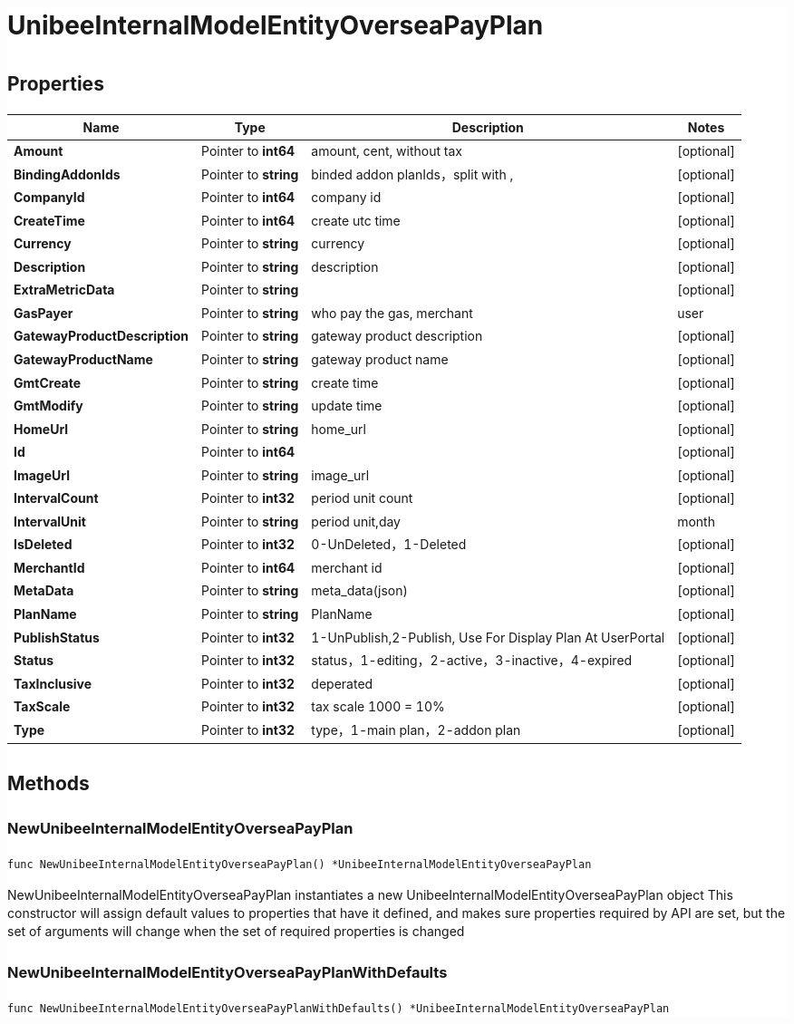 # UnibeeInternalModelEntityOverseaPayPlan

## Properties

Name | Type | Description | Notes
------------ | ------------- | ------------- | -------------
**Amount** | Pointer to **int64** | amount, cent, without tax | [optional] 
**BindingAddonIds** | Pointer to **string** | binded addon planIds，split with , | [optional] 
**CompanyId** | Pointer to **int64** | company id | [optional] 
**CreateTime** | Pointer to **int64** | create utc time | [optional] 
**Currency** | Pointer to **string** | currency | [optional] 
**Description** | Pointer to **string** | description | [optional] 
**ExtraMetricData** | Pointer to **string** |  | [optional] 
**GasPayer** | Pointer to **string** | who pay the gas, merchant|user | [optional] 
**GatewayProductDescription** | Pointer to **string** | gateway product description | [optional] 
**GatewayProductName** | Pointer to **string** | gateway product name | [optional] 
**GmtCreate** | Pointer to **string** | create time | [optional] 
**GmtModify** | Pointer to **string** | update time | [optional] 
**HomeUrl** | Pointer to **string** | home_url | [optional] 
**Id** | Pointer to **int64** |  | [optional] 
**ImageUrl** | Pointer to **string** | image_url | [optional] 
**IntervalCount** | Pointer to **int32** | period unit count | [optional] 
**IntervalUnit** | Pointer to **string** | period unit,day|month|year|week | [optional] 
**IsDeleted** | Pointer to **int32** | 0-UnDeleted，1-Deleted | [optional] 
**MerchantId** | Pointer to **int64** | merchant id | [optional] 
**MetaData** | Pointer to **string** | meta_data(json) | [optional] 
**PlanName** | Pointer to **string** | PlanName | [optional] 
**PublishStatus** | Pointer to **int32** | 1-UnPublish,2-Publish, Use For Display Plan At UserPortal | [optional] 
**Status** | Pointer to **int32** | status，1-editing，2-active，3-inactive，4-expired | [optional] 
**TaxInclusive** | Pointer to **int32** | deperated | [optional] 
**TaxScale** | Pointer to **int32** | tax scale 1000 &#x3D; 10% | [optional] 
**Type** | Pointer to **int32** | type，1-main plan，2-addon plan | [optional] 

## Methods

### NewUnibeeInternalModelEntityOverseaPayPlan

`func NewUnibeeInternalModelEntityOverseaPayPlan() *UnibeeInternalModelEntityOverseaPayPlan`

NewUnibeeInternalModelEntityOverseaPayPlan instantiates a new UnibeeInternalModelEntityOverseaPayPlan object
This constructor will assign default values to properties that have it defined,
and makes sure properties required by API are set, but the set of arguments
will change when the set of required properties is changed

### NewUnibeeInternalModelEntityOverseaPayPlanWithDefaults

`func NewUnibeeInternalModelEntityOverseaPayPlanWithDefaults() *UnibeeInternalModelEntityOverseaPayPlan`
